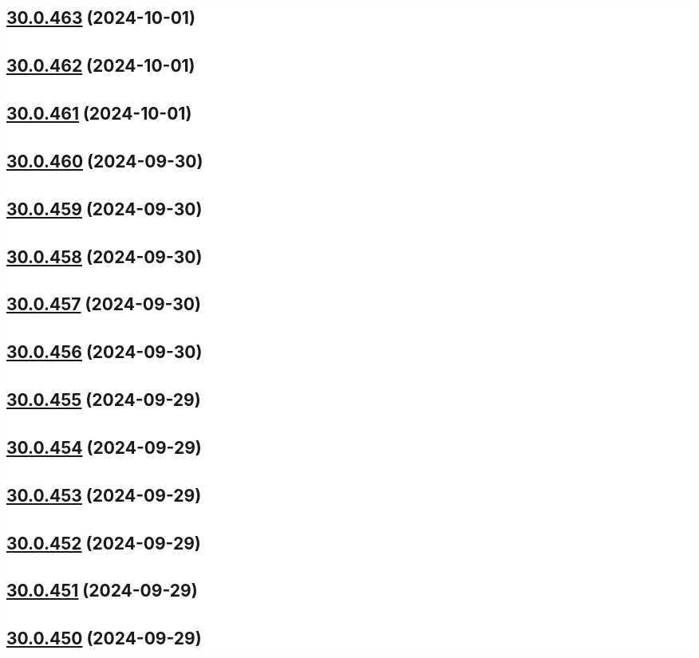 ## [30.0.463](https://github.com/sprucelabsai-community/spruce-schema/compare/v30.0.462...v30.0.463) (2024-10-01)

## [30.0.462](https://github.com/sprucelabsai-community/spruce-schema/compare/v30.0.461...v30.0.462) (2024-10-01)

## [30.0.461](https://github.com/sprucelabsai-community/spruce-schema/compare/v30.0.460...v30.0.461) (2024-10-01)

## [30.0.460](https://github.com/sprucelabsai-community/spruce-schema/compare/v30.0.459...v30.0.460) (2024-09-30)

## [30.0.459](https://github.com/sprucelabsai-community/spruce-schema/compare/v30.0.458...v30.0.459) (2024-09-30)

## [30.0.458](https://github.com/sprucelabsai-community/spruce-schema/compare/v30.0.457...v30.0.458) (2024-09-30)

## [30.0.457](https://github.com/sprucelabsai-community/spruce-schema/compare/v30.0.456...v30.0.457) (2024-09-30)

## [30.0.456](https://github.com/sprucelabsai-community/spruce-schema/compare/v30.0.455...v30.0.456) (2024-09-30)

## [30.0.455](https://github.com/sprucelabsai-community/spruce-schema/compare/v30.0.454...v30.0.455) (2024-09-29)

## [30.0.454](https://github.com/sprucelabsai-community/spruce-schema/compare/v30.0.453...v30.0.454) (2024-09-29)

## [30.0.453](https://github.com/sprucelabsai-community/spruce-schema/compare/v30.0.452...v30.0.453) (2024-09-29)

## [30.0.452](https://github.com/sprucelabsai-community/spruce-schema/compare/v30.0.451...v30.0.452) (2024-09-29)

## [30.0.451](https://github.com/sprucelabsai-community/spruce-schema/compare/v30.0.450...v30.0.451) (2024-09-29)

## [30.0.450](https://github.com/sprucelabsai-community/spruce-schema/compare/v30.0.449...v30.0.450) (2024-09-29)
